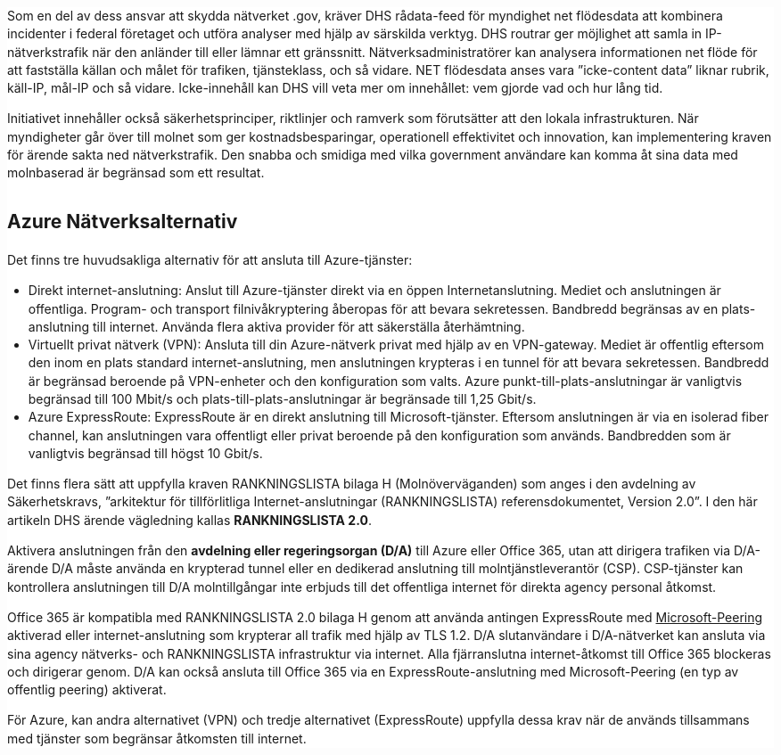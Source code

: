 Som en del av dess ansvar att skydda nätverket .gov, kräver DHS rådata-feed för myndighet net flödesdata att kombinera incidenter i federal företaget och utföra analyser med hjälp av särskilda verktyg. DHS routrar ger möjlighet att samla in IP-nätverkstrafik när den anländer till eller lämnar ett gränssnitt. Nätverksadministratörer kan analysera informationen net flöde för att fastställa källan och målet för trafiken, tjänsteklass, och så vidare. NET flödesdata anses vara ”icke-content data” liknar rubrik, käll-IP, mål-IP och så vidare. Icke-innehåll kan DHS vill veta mer om innehållet: vem gjorde vad och hur lång tid.

Initiativet innehåller också säkerhetsprinciper, riktlinjer och ramverk som förutsätter att den lokala infrastrukturen. När myndigheter går över till molnet som ger kostnadsbesparingar, operationell effektivitet och innovation, kan implementering kraven för ärende sakta ned nätverkstrafik. Den snabba och smidiga med vilka government användare kan komma åt sina data med molnbaserad är begränsad som ett resultat.

## <a name="azure-networking-options"></a>Azure Nätverksalternativ

Det finns tre huvudsakliga alternativ för att ansluta till Azure-tjänster:

- Direkt internet-anslutning: Anslut till Azure-tjänster direkt via en öppen Internetanslutning. Mediet och anslutningen är offentliga. Program- och transport filnivåkryptering åberopas för att bevara sekretessen. Bandbredd begränsas av en plats-anslutning till internet. Använda flera aktiva provider för att säkerställa återhämtning.
- Virtuellt privat nätverk (VPN): Ansluta till din Azure-nätverk privat med hjälp av en VPN-gateway.
Mediet är offentlig eftersom den inom en plats standard internet-anslutning, men anslutningen krypteras i en tunnel för att bevara sekretessen. Bandbredd är begränsad beroende på VPN-enheter och den konfiguration som valts. Azure punkt-till-plats-anslutningar är vanligtvis begränsad till 100 Mbit/s och plats-till-plats-anslutningar är begränsade till 1,25 Gbit/s.
- Azure ExpressRoute: ExpressRoute är en direkt anslutning till Microsoft-tjänster. Eftersom anslutningen är via en isolerad fiber channel, kan anslutningen vara offentligt eller privat beroende på den konfiguration som används. Bandbredden som är vanligtvis begränsad till högst 10 Gbit/s.

Det finns flera sätt att uppfylla kraven RANKNINGSLISTA bilaga H (Molnöverväganden) som anges i den avdelning av Säkerhetskravs, ”arkitektur för tillförlitliga Internet-anslutningar (RANKNINGSLISTA) referensdokumentet, Version 2.0”. I den här artikeln DHS ärende vägledning kallas **RANKNINGSLISTA 2.0**.

Aktivera anslutningen från den **avdelning eller regeringsorgan (D/A)** till Azure eller Office 365, utan att dirigera trafiken via D/A-ärende D/A måste använda en krypterad tunnel eller en dedikerad anslutning till molntjänstleverantör (CSP). CSP-tjänster kan kontrollera anslutningen till D/A molntillgångar inte erbjuds till det offentliga internet för direkta agency personal åtkomst.

Office 365 är kompatibla med RANKNINGSLISTA 2.0 bilaga H genom att använda antingen ExpressRoute med [Microsoft-Peering](https://docs.microsoft.com/azure/expressroute/expressroute-circuit-peerings) aktiverad eller internet-anslutning som krypterar all trafik med hjälp av TLS 1.2. D/A slutanvändare i D/A-nätverket kan ansluta via sina agency nätverks- och RANKNINGSLISTA infrastruktur via internet. Alla fjärranslutna internet-åtkomst till Office 365 blockeras och dirigerar genom. D/A kan också ansluta till Office 365 via en ExpressRoute-anslutning med Microsoft-Peering (en typ av offentlig peering) aktiverat.  

För Azure, kan andra alternativet (VPN) och tredje alternativet (ExpressRoute) uppfylla dessa krav när de används tillsammans med tjänster som begränsar åtkomsten till internet.
